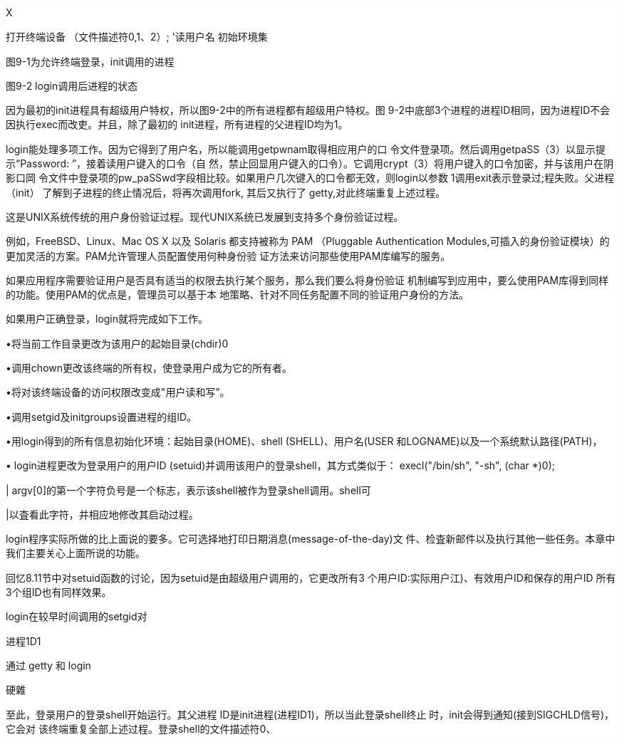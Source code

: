 X

打开终端设备 （文件描述符0,1、2）; '读用户名 初始环境集



图9-1为允许终端登录，init调用的进程



图9-2 login调用后进程的状态



因为最初的init进程具有超级用户特权，所以图9-2中的所有进程都有超级用户特权。图 9-2中底部3个进程的进程ID相同，因为进程ID不会因执行exec而改吏。并且，除了最初的 init进程，所有进程的父进程ID均为1。

login能处理多项工作。因为它得到了用户名，所以能调用getpwnam取得相应用户的口 令文件登录项。然后调用getpaSS（3）以显示提示“Password: ”，接着读用户键入的口令（自 然，禁止回显用户键入的口令）。它调用crypt（3）将用户键入的口令加密，并与该用户在阴影口岡 令文件中登录项的pw_paSSwd字段相比较。如果用户几次键入的口令都无效，则login以参数 1调用exit表示登录过;程失败。父进程（init） 了解到子进程的终止情况后，将再次调用fork, 其后又执行了 getty,对此终端重复上述过程。

这是UNIX系统传统的用户身份验证过程。现代UNIX系统已发展到支持多个身份验证过程。

例如，FreeBSD、Linux、Mac OS X 以及 Solaris 都支持被称为 PAM （Pluggable Authentication Modules,可插入的身份验证模块）的更加灵活的方案。PAM允许管理人员配置使用何种身份验 证方法来访问那些使用PAM库编写的服务。

如果应用程序需要验证用户是否具有适当的权限去执行某个服务，那么我们要么将身份验证 机制编写到应用中，要么使用PAM库得到同样的功能。使用PAM的优点是，管理员可以基于本 地策略、针对不同任务配置不同的验证用户身份的方法。

如果用户正确登录，login就将完成如下工作。

•将当前工作目录更改为该用户的起始目录(chdir)0

•调用chown更改该终端的所有权，使登录用户成为它的所有者。

•将对该终端设备的访问权限改变成"用户读和写”。

•调用setgid及initgroups设置进程的组ID。

•用login得到的所有信息初始化环境：起始目录(HOME)、shell (SHELL)、用户名(USER 和LOGNAME)以及一个系统默认路径(PATH)，

•    login进程更改为登录用户的用户ID (setuid)并调用该用户的登录shell，其方式类似于： execl("/bin/sh", "-sh", (char *)0);

|    argv[0]的第一个字符负号是一个标志，表示该shell被作为登录shell调用。shell可

|以査看此字符，并相应地修改其启动过程。

login程序实际所做的比上面说的要多。它可选择地打印日期消息(message-of-the-day)文 件、检査新邮件以及执行其他一些任务。本章中我们主要关心上面所说的功能。

回忆8.11节中对setuid函数的讨论，因为setuid是由超级用户调用的，它更改所有3 个用户ID:实际用户江)、有效用户ID和保存的用户ID 所有3个组ID也有同样效果。

login在较早时间调用的setgid对



进程1D1

通过 getty 和 login

硬雜



至此，登录用户的登录shell开始运行。其父进程 ID是init进程(进程ID1)，所以当此登录shell终止 时，init会得到通知(接到SIGCHLD信号)，它会对 该终端重复全部上述过程。登录shell的文件描述符0、
